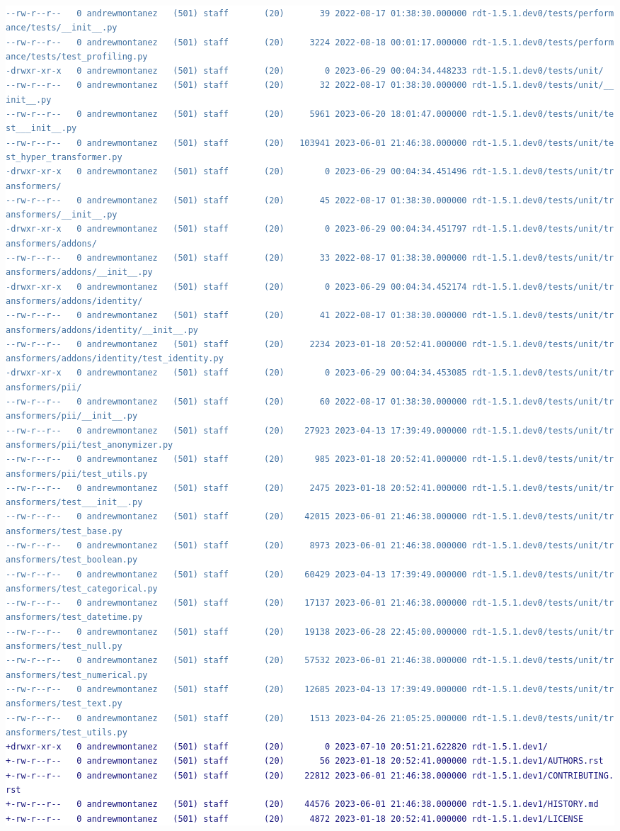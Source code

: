 ```diff
--rw-r--r--   0 andrewmontanez   (501) staff       (20)       39 2022-08-17 01:38:30.000000 rdt-1.5.1.dev0/tests/performance/tests/__init__.py
--rw-r--r--   0 andrewmontanez   (501) staff       (20)     3224 2022-08-18 00:01:17.000000 rdt-1.5.1.dev0/tests/performance/tests/test_profiling.py
-drwxr-xr-x   0 andrewmontanez   (501) staff       (20)        0 2023-06-29 00:04:34.448233 rdt-1.5.1.dev0/tests/unit/
--rw-r--r--   0 andrewmontanez   (501) staff       (20)       32 2022-08-17 01:38:30.000000 rdt-1.5.1.dev0/tests/unit/__init__.py
--rw-r--r--   0 andrewmontanez   (501) staff       (20)     5961 2023-06-20 18:01:47.000000 rdt-1.5.1.dev0/tests/unit/test___init__.py
--rw-r--r--   0 andrewmontanez   (501) staff       (20)   103941 2023-06-01 21:46:38.000000 rdt-1.5.1.dev0/tests/unit/test_hyper_transformer.py
-drwxr-xr-x   0 andrewmontanez   (501) staff       (20)        0 2023-06-29 00:04:34.451496 rdt-1.5.1.dev0/tests/unit/transformers/
--rw-r--r--   0 andrewmontanez   (501) staff       (20)       45 2022-08-17 01:38:30.000000 rdt-1.5.1.dev0/tests/unit/transformers/__init__.py
-drwxr-xr-x   0 andrewmontanez   (501) staff       (20)        0 2023-06-29 00:04:34.451797 rdt-1.5.1.dev0/tests/unit/transformers/addons/
--rw-r--r--   0 andrewmontanez   (501) staff       (20)       33 2022-08-17 01:38:30.000000 rdt-1.5.1.dev0/tests/unit/transformers/addons/__init__.py
-drwxr-xr-x   0 andrewmontanez   (501) staff       (20)        0 2023-06-29 00:04:34.452174 rdt-1.5.1.dev0/tests/unit/transformers/addons/identity/
--rw-r--r--   0 andrewmontanez   (501) staff       (20)       41 2022-08-17 01:38:30.000000 rdt-1.5.1.dev0/tests/unit/transformers/addons/identity/__init__.py
--rw-r--r--   0 andrewmontanez   (501) staff       (20)     2234 2023-01-18 20:52:41.000000 rdt-1.5.1.dev0/tests/unit/transformers/addons/identity/test_identity.py
-drwxr-xr-x   0 andrewmontanez   (501) staff       (20)        0 2023-06-29 00:04:34.453085 rdt-1.5.1.dev0/tests/unit/transformers/pii/
--rw-r--r--   0 andrewmontanez   (501) staff       (20)       60 2022-08-17 01:38:30.000000 rdt-1.5.1.dev0/tests/unit/transformers/pii/__init__.py
--rw-r--r--   0 andrewmontanez   (501) staff       (20)    27923 2023-04-13 17:39:49.000000 rdt-1.5.1.dev0/tests/unit/transformers/pii/test_anonymizer.py
--rw-r--r--   0 andrewmontanez   (501) staff       (20)      985 2023-01-18 20:52:41.000000 rdt-1.5.1.dev0/tests/unit/transformers/pii/test_utils.py
--rw-r--r--   0 andrewmontanez   (501) staff       (20)     2475 2023-01-18 20:52:41.000000 rdt-1.5.1.dev0/tests/unit/transformers/test___init__.py
--rw-r--r--   0 andrewmontanez   (501) staff       (20)    42015 2023-06-01 21:46:38.000000 rdt-1.5.1.dev0/tests/unit/transformers/test_base.py
--rw-r--r--   0 andrewmontanez   (501) staff       (20)     8973 2023-06-01 21:46:38.000000 rdt-1.5.1.dev0/tests/unit/transformers/test_boolean.py
--rw-r--r--   0 andrewmontanez   (501) staff       (20)    60429 2023-04-13 17:39:49.000000 rdt-1.5.1.dev0/tests/unit/transformers/test_categorical.py
--rw-r--r--   0 andrewmontanez   (501) staff       (20)    17137 2023-06-01 21:46:38.000000 rdt-1.5.1.dev0/tests/unit/transformers/test_datetime.py
--rw-r--r--   0 andrewmontanez   (501) staff       (20)    19138 2023-06-28 22:45:00.000000 rdt-1.5.1.dev0/tests/unit/transformers/test_null.py
--rw-r--r--   0 andrewmontanez   (501) staff       (20)    57532 2023-06-01 21:46:38.000000 rdt-1.5.1.dev0/tests/unit/transformers/test_numerical.py
--rw-r--r--   0 andrewmontanez   (501) staff       (20)    12685 2023-04-13 17:39:49.000000 rdt-1.5.1.dev0/tests/unit/transformers/test_text.py
--rw-r--r--   0 andrewmontanez   (501) staff       (20)     1513 2023-04-26 21:05:25.000000 rdt-1.5.1.dev0/tests/unit/transformers/test_utils.py
+drwxr-xr-x   0 andrewmontanez   (501) staff       (20)        0 2023-07-10 20:51:21.622820 rdt-1.5.1.dev1/
+-rw-r--r--   0 andrewmontanez   (501) staff       (20)       56 2023-01-18 20:52:41.000000 rdt-1.5.1.dev1/AUTHORS.rst
+-rw-r--r--   0 andrewmontanez   (501) staff       (20)    22812 2023-06-01 21:46:38.000000 rdt-1.5.1.dev1/CONTRIBUTING.rst
+-rw-r--r--   0 andrewmontanez   (501) staff       (20)    44576 2023-06-01 21:46:38.000000 rdt-1.5.1.dev1/HISTORY.md
+-rw-r--r--   0 andrewmontanez   (501) staff       (20)     4872 2023-01-18 20:52:41.000000 rdt-1.5.1.dev1/LICENSE
```